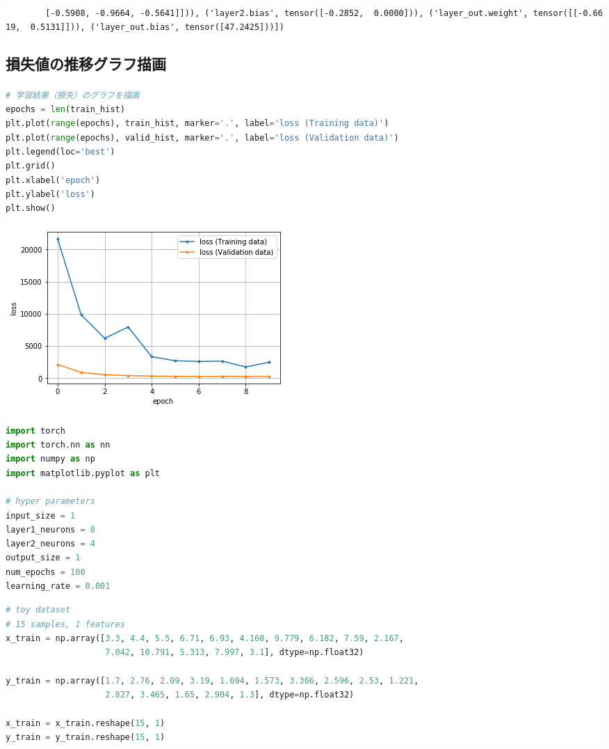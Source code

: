             [-0.5908, -0.9664, -0.5641]])), ('layer2.bias', tensor([-0.2852,  0.0000])), ('layer_out.weight', tensor([[-0.6619,  0.5131]])), ('layer_out.bias', tensor([47.2425]))])
    

## 損失値の推移グラフ描画


```python
# 学習結果（損失）のグラフを描画
epochs = len(train_hist)
plt.plot(range(epochs), train_hist, marker='.', label='loss (Training data)')
plt.plot(range(epochs), valid_hist, marker='.', label='loss (Validation data)')
plt.legend(loc='best')
plt.grid()
plt.xlabel('epoch')
plt.ylabel('loss')
plt.show()
```


![png](./image/output_19_0.png)


```python
import torch
import torch.nn as nn
import numpy as np
import matplotlib.pyplot as plt

# hyper parameters
input_size = 1
layer1_neurons = 8
layer2_neurons = 4
output_size = 1
num_epochs = 100
learning_rate = 0.001
```


```python
# toy dataset
# 15 samples, 1 features
x_train = np.array([3.3, 4.4, 5.5, 6.71, 6.93, 4.168, 9.779, 6.182, 7.59, 2.167,
                    7.042, 10.791, 5.313, 7.997, 3.1], dtype=np.float32)

y_train = np.array([1.7, 2.76, 2.09, 3.19, 1.694, 1.573, 3.366, 2.596, 2.53, 1.221,
                    2.827, 3.465, 1.65, 2.904, 1.3], dtype=np.float32)

x_train = x_train.reshape(15, 1)
y_train = y_train.reshape(15, 1)
```
